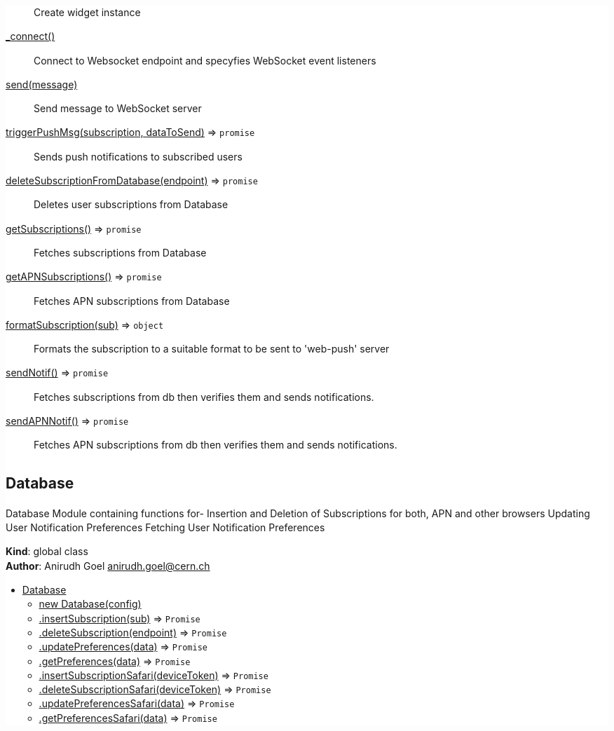 <dd><p>Create widget instance</p>
</dd>
<dt><a href="#_connect">_connect()</a></dt>
<dd><p>Connect to Websocket endpoint and specyfies WebSocket event listeners</p>
</dd>
<dt><a href="#send">send(message)</a></dt>
<dd><p>Send message to WebSocket server</p>
</dd>
<dt><a href="#triggerPushMsg">triggerPushMsg(subscription, dataToSend)</a> ⇒ <code>promise</code></dt>
<dd><p>Sends push notifications to subscribed users</p>
</dd>
<dt><a href="#deleteSubscriptionFromDatabase">deleteSubscriptionFromDatabase(endpoint)</a> ⇒ <code>promise</code></dt>
<dd><p>Deletes user subscriptions from Database</p>
</dd>
<dt><a href="#getSubscriptions">getSubscriptions()</a> ⇒ <code>promise</code></dt>
<dd><p>Fetches subscriptions from Database</p>
</dd>
<dt><a href="#getAPNSubscriptions">getAPNSubscriptions()</a> ⇒ <code>promise</code></dt>
<dd><p>Fetches APN subscriptions from Database</p>
</dd>
<dt><a href="#formatSubscription">formatSubscription(sub)</a> ⇒ <code>object</code></dt>
<dd><p>Formats the subscription to a suitable format to be sent to &#39;web-push&#39; server</p>
</dd>
<dt><a href="#sendNotif">sendNotif()</a> ⇒ <code>promise</code></dt>
<dd><p>Fetches subscriptions from db then verifies them and sends notifications.</p>
</dd>
<dt><a href="#sendAPNNotif">sendAPNNotif()</a> ⇒ <code>promise</code></dt>
<dd><p>Fetches APN subscriptions from db then verifies them and sends notifications.</p>
</dd>
</dl>

<a name="Database"></a>

## Database
Database Module containing functions for-
Insertion and Deletion of Subscriptions for both, APN and other browsers
Updating User Notification Preferences
Fetching User Notification Preferences

**Kind**: global class  
**Author**: Anirudh Goel <anirudh.goel@cern.ch>  

* [Database](#Database)
    * [new Database(config)](#new_Database_new)
    * [.insertSubscription(sub)](#Database+insertSubscription) ⇒ <code>Promise</code>
    * [.deleteSubscription(endpoint)](#Database+deleteSubscription) ⇒ <code>Promise</code>
    * [.updatePreferences(data)](#Database+updatePreferences) ⇒ <code>Promise</code>
    * [.getPreferences(data)](#Database+getPreferences) ⇒ <code>Promise</code>
    * [.insertSubscriptionSafari(deviceToken)](#Database+insertSubscriptionSafari) ⇒ <code>Promise</code>
    * [.deleteSubscriptionSafari(deviceToken)](#Database+deleteSubscriptionSafari) ⇒ <code>Promise</code>
    * [.updatePreferencesSafari(data)](#Database+updatePreferencesSafari) ⇒ <code>Promise</code>
    * [.getPreferencesSafari(data)](#Database+getPreferencesSafari) ⇒ <code>Promise</code>
